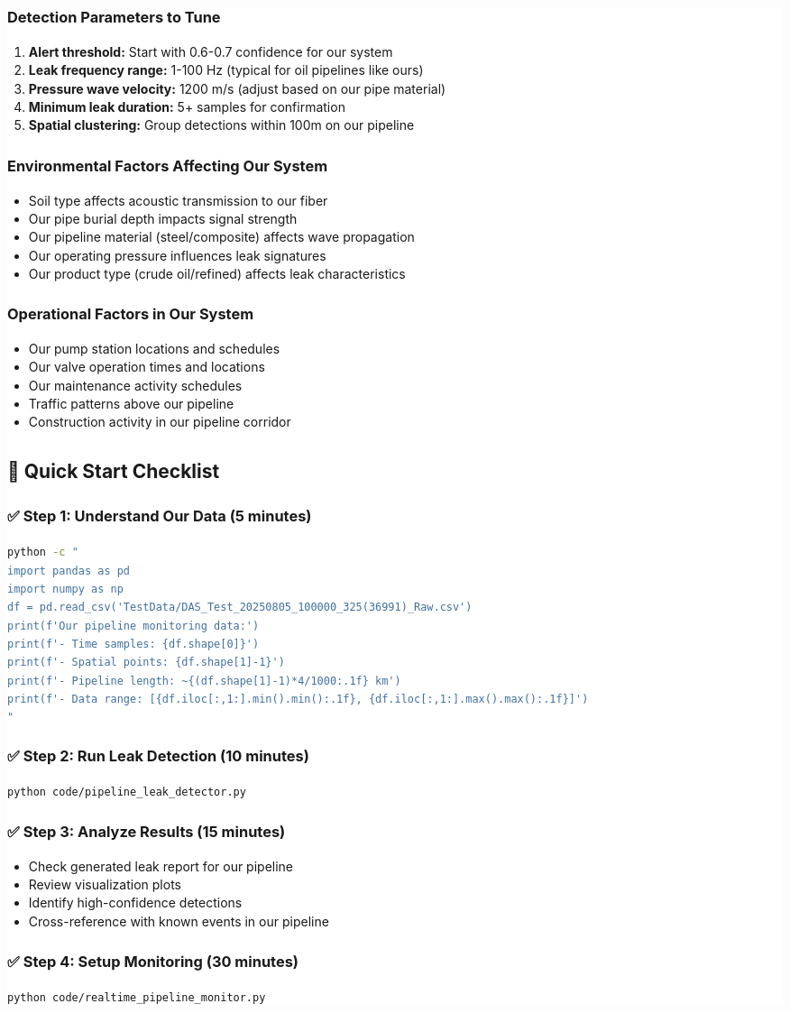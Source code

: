 ### Detection Parameters to Tune
1. **Alert threshold:** Start with 0.6-0.7 confidence for our system
2. **Leak frequency range:** 1-100 Hz (typical for oil pipelines like ours)
3. **Pressure wave velocity:** 1200 m/s (adjust based on our pipe material)
4. **Minimum leak duration:** 5+ samples for confirmation
5. **Spatial clustering:** Group detections within 100m on our pipeline

### Environmental Factors Affecting Our System
- Soil type affects acoustic transmission to our fiber
- Our pipe burial depth impacts signal strength  
- Our pipeline material (steel/composite) affects wave propagation
- Our operating pressure influences leak signatures
- Our product type (crude oil/refined) affects leak characteristics

### Operational Factors in Our System
- Our pump station locations and schedules
- Our valve operation times and locations
- Our maintenance activity schedules
- Traffic patterns above our pipeline
- Construction activity in our pipeline corridor

## 🚀 Quick Start Checklist

### ✅ Step 1: Understand Our Data (5 minutes)
```bash
python -c "
import pandas as pd
import numpy as np
df = pd.read_csv('TestData/DAS_Test_20250805_100000_325(36991)_Raw.csv')
print(f'Our pipeline monitoring data:')
print(f'- Time samples: {df.shape[0]}')
print(f'- Spatial points: {df.shape[1]-1}')
print(f'- Pipeline length: ~{(df.shape[1]-1)*4/1000:.1f} km')
print(f'- Data range: [{df.iloc[:,1:].min().min():.1f}, {df.iloc[:,1:].max().max():.1f}]')
"
```

### ✅ Step 2: Run Leak Detection (10 minutes)
```bash
python code/pipeline_leak_detector.py
```

### ✅ Step 3: Analyze Results (15 minutes)
- Check generated leak report for our pipeline
- Review visualization plots  
- Identify high-confidence detections
- Cross-reference with known events in our pipeline

### ✅ Step 4: Setup Monitoring (30 minutes)
```bash
python code/realtime_pipeline_monitor.py
```
